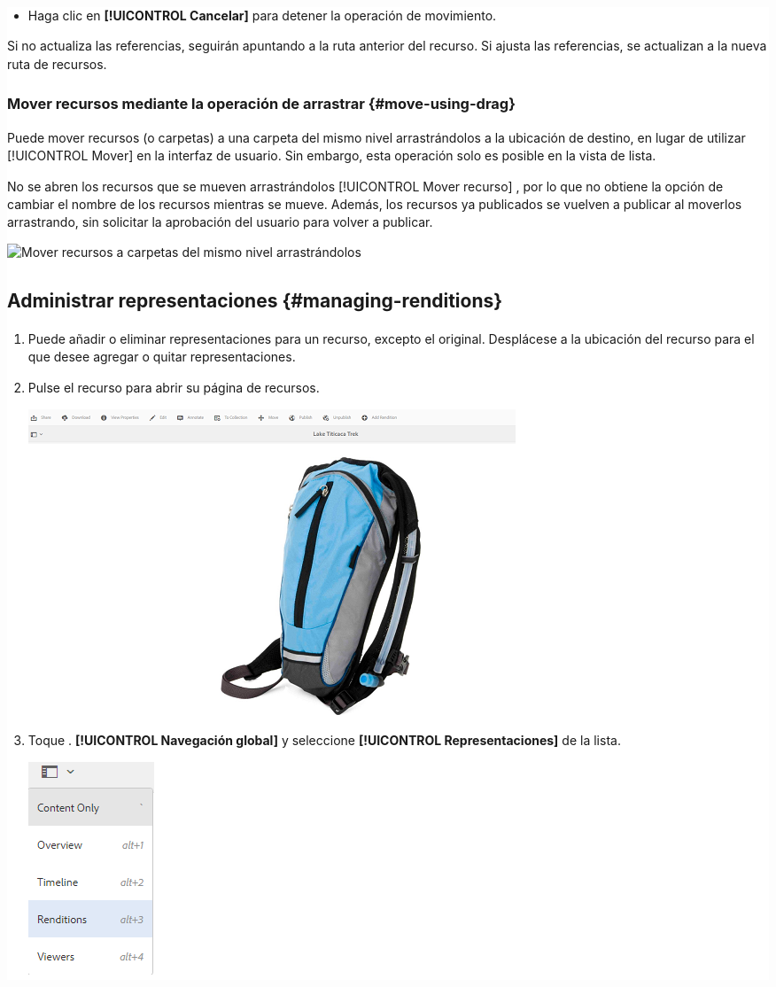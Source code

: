    * Haga clic en **[!UICONTROL Cancelar]** para detener la operación de movimiento.

   Si no actualiza las referencias, seguirán apuntando a la ruta anterior del recurso. Si ajusta las referencias, se actualizan a la nueva ruta de recursos.

### Mover recursos mediante la operación de arrastrar {#move-using-drag}

Puede mover recursos (o carpetas) a una carpeta del mismo nivel arrastrándolos a la ubicación de destino, en lugar de utilizar [!UICONTROL Mover] en la interfaz de usuario. Sin embargo, esta operación solo es posible en la vista de lista.

No se abren los recursos que se mueven arrastrándolos [!UICONTROL Mover recurso] , por lo que no obtiene la opción de cambiar el nombre de los recursos mientras se mueve. Además, los recursos ya publicados se vuelven a publicar al moverlos arrastrando, sin solicitar la aprobación del usuario para volver a publicar.

![Mover recursos a carpetas del mismo nivel arrastrándolos](assets/move-by-drag.gif)

## Administrar representaciones {#managing-renditions}

1. Puede añadir o eliminar representaciones para un recurso, excepto el original. Desplácese a la ubicación del recurso para el que desee agregar o quitar representaciones.

1. Pulse el recurso para abrir su página de recursos.

   ![imagen_1-15](assets/chlimage_1-15.png)

1. Toque . **[!UICONTROL Navegación global]** y seleccione **[!UICONTROL Representaciones]** de la lista.

   ![renditions_menu](assets/renditions_menu.png)
